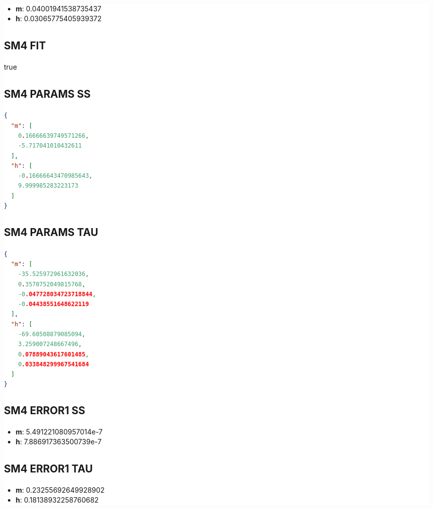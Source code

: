 - **m**: 0.04001941538735437
- **h**: 0.03065775405939372

## SM4 FIT

true

## SM4 PARAMS SS

```json
{
  "m": [
    0.16666639749571266,
    -5.717041010432611
  ],
  "h": [
    -0.16666643470985643,
    9.999985283223173
  ]
}
```

## SM4 PARAMS TAU

```json
{
  "m": [
    -35.525972961632036,
    0.3570752049815768,
    -0.047728034723718844,
    -0.04438551648622119
  ],
  "h": [
    -69.60508879085094,
    3.259007248667496,
    0.07889043617601485,
    0.033848299967541684
  ]
}
```

## SM4 ERROR1 SS

- **m**: 5.491221080957014e-7
- **h**: 7.886917363500739e-7

## SM4 ERROR1 TAU

- **m**: 0.23255692649928902
- **h**: 0.18138932258760682
